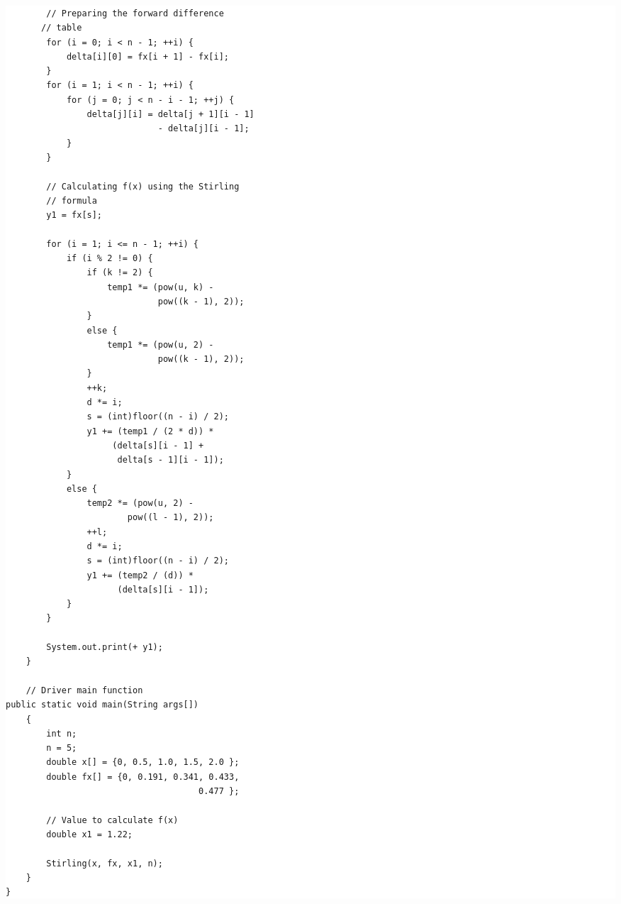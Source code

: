 ```
        // Preparing the forward difference
       // table
        for (i = 0; i < n - 1; ++i) {
            delta[i][0] = fx[i + 1] - fx[i];
        }
        for (i = 1; i < n - 1; ++i) {
            for (j = 0; j < n - i - 1; ++j) {
                delta[j][i] = delta[j + 1][i - 1]
                              - delta[j][i - 1];
            }
        }

        // Calculating f(x) using the Stirling
        // formula
        y1 = fx[s];

        for (i = 1; i <= n - 1; ++i) {
            if (i % 2 != 0) {
                if (k != 2) {
                    temp1 *= (pow(u, k) -
                              pow((k - 1), 2));
                }
                else {
                    temp1 *= (pow(u, 2) -
                              pow((k - 1), 2));
                }
                ++k;
                d *= i;
                s = (int)floor((n - i) / 2);
                y1 += (temp1 / (2 * d)) *
                     (delta[s][i - 1] +
                      delta[s - 1][i - 1]);
            }
            else {
                temp2 *= (pow(u, 2) -
                        pow((l - 1), 2));
                ++l;
                d *= i;
                s = (int)floor((n - i) / 2);
                y1 += (temp2 / (d)) *
                      (delta[s][i - 1]);
            }
        }

        System.out.print(+ y1);
    }

    // Driver main function
public static void main(String args[])
    {
        int n;
        n = 5;
        double x[] = {0, 0.5, 1.0, 1.5, 2.0 };
        double fx[] = {0, 0.191, 0.341, 0.433,
                                      0.477 };

        // Value to calculate f(x)
        double x1 = 1.22;

        Stirling(x, fx, x1, n);
    }
}
```